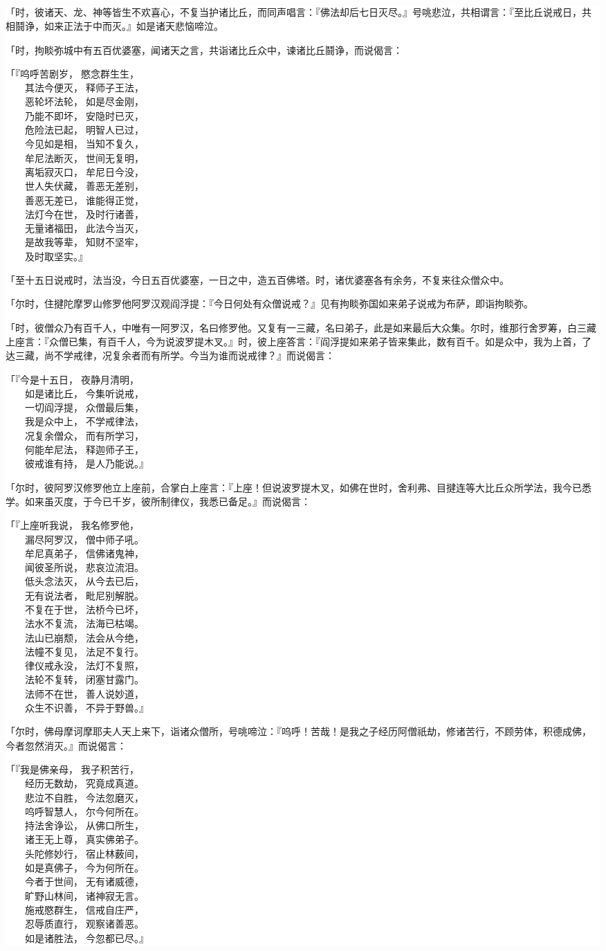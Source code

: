 「时，彼诸天、龙、神等皆生不欢喜心，不复当护诸比丘，而同声唱言：『佛法却后七日灭尽。』号咷悲泣，共相谓言：『至比丘说戒日，共相鬪诤，如来正法于中而灭。』如是诸天悲恼啼泣。

「时，拘睒弥城中有五百优婆塞，闻诸天之言，共诣诸比丘众中，谏诸比丘鬪诤，而说偈言：

「『呜呼苦剧岁， 愍念群生生，\
　　其法今便灭， 释师子王法，\
　　恶轮坏法轮， 如是尽金刚，\
　　乃能不即坏， 安隐时已灭，\
　　危险法已起， 明智人已过，\
　　今见如是相， 当知不复久，\
　　牟尼法断灭， 世间无复明，\
　　离垢寂灭口， 牟尼日今没，\
　　世人失伏藏， 善恶无差别，\
　　善恶无差已， 谁能得正觉，\
　　法灯今在世， 及时行诸善，\
　　无量诸福田， 此法今当灭，\
　　是故我等辈， 知财不坚牢，\
　　及时取坚实。』

「至十五日说戒时，法当没，今日五百优婆塞，一日之中，造五百佛塔。时，诸优婆塞各有余务，不复来往众僧众中。

「尔时，住揵陀摩罗山修罗他阿罗汉观阎浮提：『今日何处有众僧说戒？』见有拘睒弥国如来弟子说戒为布萨，即诣拘睒弥。

「时，彼僧众乃有百千人，中唯有一阿罗汉，名曰修罗他。又复有一三藏，名曰弟子，此是如来最后大众集。尔时，维那行舍罗筹，白三藏上座言：『众僧已集，有百千人，今为说波罗提木叉。』时，彼上座答言：『阎浮提如来弟子皆来集此，数有百千。如是众中，我为上首，了达三藏，尚不学戒律，况复余者而有所学。今当为谁而说戒律？』而说偈言：

「『今是十五日， 夜静月清明，\
　　如是诸比丘， 今集听说戒，\
　　一切阎浮提， 众僧最后集，\
　　我是众中上， 不学戒律法，\
　　况复余僧众， 而有所学习，\
　　何能牟尼法， 释迦师子王，\
　　彼戒谁有持， 是人乃能说。』

「尔时，彼阿罗汉修罗他立上座前，合掌白上座言：『上座！但说波罗提木叉，如佛在世时，舍利弗、目揵连等大比丘众所学法，我今已悉学。如来虽灭度，于今已千岁，彼所制律仪，我悉已备足。』而说偈言：

「『上座听我说， 我名修罗他，\
　　漏尽阿罗汉， 僧中师子吼。\
　　牟尼真弟子， 信佛诸鬼神，\
　　闻彼圣所说， 悲哀泣流泪。\
　　低头念法灭， 从今去已后，\
　　无有说法者， 毗尼别解脱。\
　　不复在于世， 法桥今已坏，\
　　法水不复流， 法海已枯竭。\
　　法山已崩颓， 法会从今绝，\
　　法幢不复见， 法足不复行。\
　　律仪戒永没， 法灯不复照，\
　　法轮不复转， 闭塞甘露门。\
　　法师不在世， 善人说妙道，\
　　众生不识善， 不异于野兽。』

「尔时，佛母摩诃摩耶夫人天上来下，诣诸众僧所，号咷啼泣：『呜呼！苦哉！是我之子经历阿僧祇劫，修诸苦行，不顾劳体，积德成佛，今者忽然消灭。』而说偈言：

「『我是佛亲母， 我子积苦行，\
　　经历无数劫， 究竟成真道。\
　　悲泣不自胜， 今法忽磨灭，\
　　呜呼智慧人， 尔今何所在。\
　　持法舍诤讼， 从佛口所生，\
　　诸王无上尊， 真实佛弟子。\
　　头陀修妙行， 宿止林薮间，\
　　如是真佛子， 今为何所在。\
　　今者于世间， 无有诸威德，\
　　旷野山林间， 诸神寂无言。\
　　施戒愍群生， 信戒自庄严，\
　　忍辱质直行， 观察诸善恶。\
　　如是诸胜法， 今忽都已尽。』
